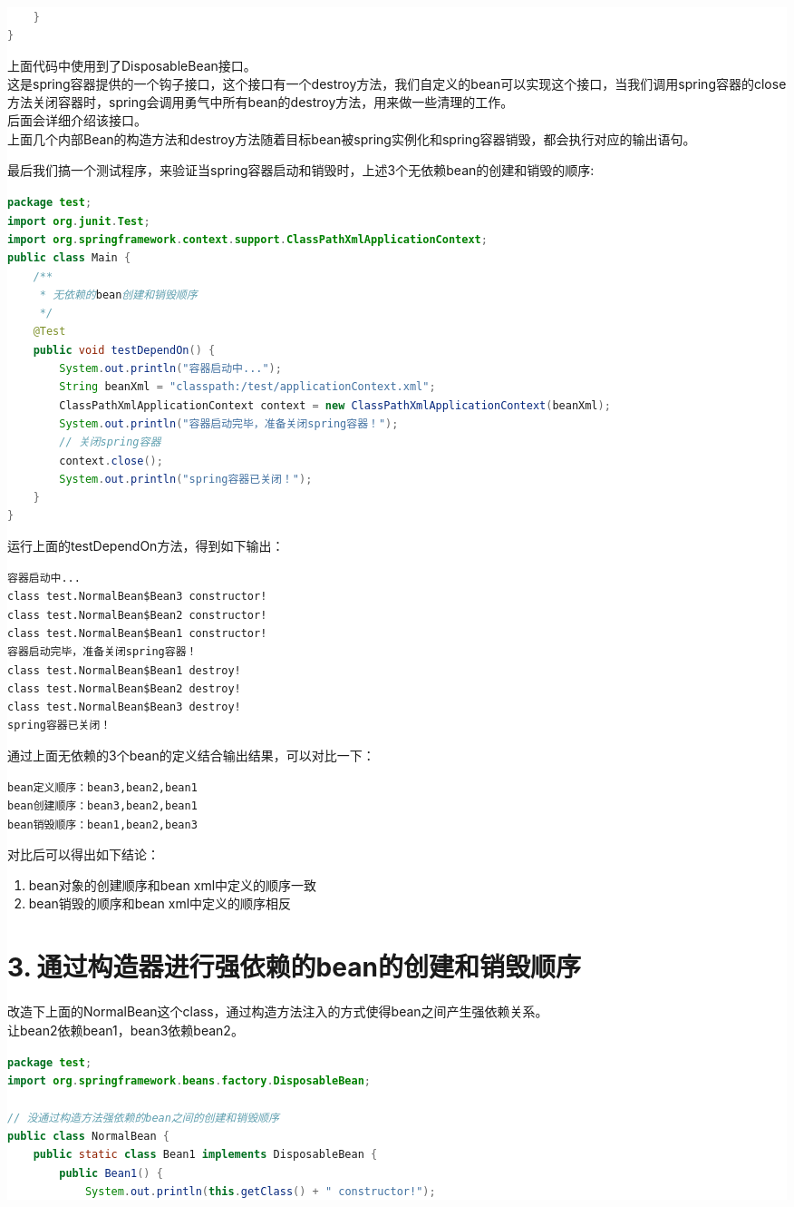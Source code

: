 ```java
    }
}
```
上面代码中使用到了DisposableBean接口。   
这是spring容器提供的一个钩子接口，这个接口有一个destroy方法，我们自定义的bean可以实现这个接口，当我们调用spring容器的close方法关闭容器时，spring会调用勇气中所有bean的destroy方法，用来做一些清理的工作。   
后面会详细介绍该接口。   
上面几个内部Bean的构造方法和destroy方法随着目标bean被spring实例化和spring容器销毁，都会执行对应的输出语句。   

最后我们搞一个测试程序，来验证当spring容器启动和销毁时，上述3个无依赖bean的创建和销毁的顺序:   
```java
package test;
import org.junit.Test;
import org.springframework.context.support.ClassPathXmlApplicationContext;
public class Main {
    /**
     * 无依赖的bean创建和销毁顺序
     */
    @Test
    public void testDependOn() {
        System.out.println("容器启动中...");
        String beanXml = "classpath:/test/applicationContext.xml";
        ClassPathXmlApplicationContext context = new ClassPathXmlApplicationContext(beanXml);
        System.out.println("容器启动完毕，准备关闭spring容器！");
        // 关闭spring容器
        context.close();
        System.out.println("spring容器已关闭！");
    }
}
```
运行上面的testDependOn方法，得到如下输出：
```youtrack
容器启动中...
class test.NormalBean$Bean3 constructor!
class test.NormalBean$Bean2 constructor!
class test.NormalBean$Bean1 constructor!
容器启动完毕，准备关闭spring容器！
class test.NormalBean$Bean1 destroy!
class test.NormalBean$Bean2 destroy!
class test.NormalBean$Bean3 destroy!
spring容器已关闭！
```
通过上面无依赖的3个bean的定义结合输出结果，可以对比一下：
```youtrack
bean定义顺序：bean3,bean2,bean1
bean创建顺序：bean3,bean2,bean1
bean销毁顺序：bean1,bean2,bean3
```
对比后可以得出如下结论：   
1.  bean对象的创建顺序和bean xml中定义的顺序一致   
2.  bean销毁的顺序和bean xml中定义的顺序相反   

# 3. 通过构造器进行强依赖的bean的创建和销毁顺序
改造下上面的NormalBean这个class，通过构造方法注入的方式使得bean之间产生强依赖关系。   
让bean2依赖bean1，bean3依赖bean2。   
```java
package test;
import org.springframework.beans.factory.DisposableBean;

// 没通过构造方法强依赖的bean之间的创建和销毁顺序
public class NormalBean {
    public static class Bean1 implements DisposableBean {
        public Bean1() {
            System.out.println(this.getClass() + " constructor!");
```